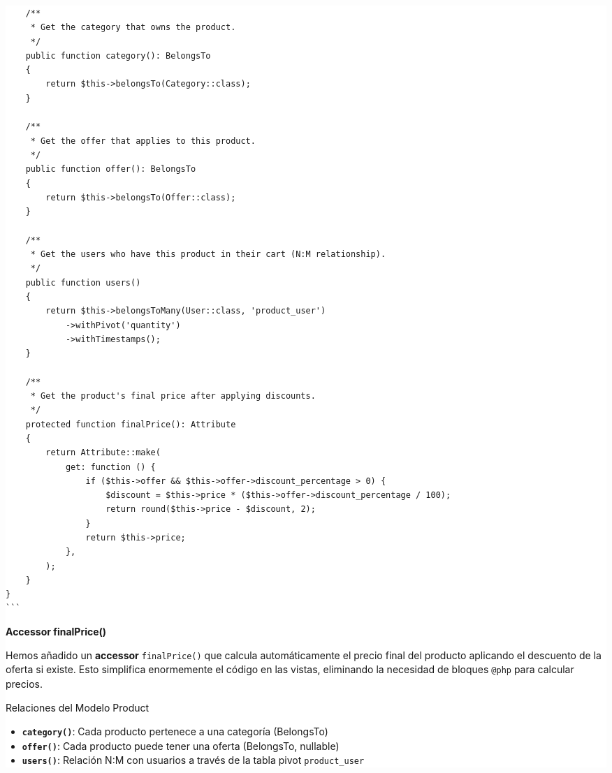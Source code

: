         /**
         * Get the category that owns the product.
         */
        public function category(): BelongsTo
        {
            return $this->belongsTo(Category::class);
        }

        /**
         * Get the offer that applies to this product.
         */
        public function offer(): BelongsTo
        {
            return $this->belongsTo(Offer::class);
        }

        /**
         * Get the users who have this product in their cart (N:M relationship).
         */
        public function users()
        {
            return $this->belongsToMany(User::class, 'product_user')
                ->withPivot('quantity')
                ->withTimestamps();
        }

        /**
         * Get the product's final price after applying discounts.
         */
        protected function finalPrice(): Attribute
        {
            return Attribute::make(
                get: function () {
                    if ($this->offer && $this->offer->discount_percentage > 0) {
                        $discount = $this->price * ($this->offer->discount_percentage / 100);
                        return round($this->price - $discount, 2);
                    }
                    return $this->price;
                },
            );
        }
    }
    ```

**Accessor finalPrice()**

Hemos añadido un **accessor** `finalPrice()` que calcula automáticamente el precio final del producto aplicando el descuento de la oferta si existe. Esto simplifica enormemente el código en las vistas, eliminando la necesidad de bloques `@php` para calcular precios.

Relaciones del Modelo Product

* **`category()`**: Cada producto pertenece a una categoría (BelongsTo)
* **`offer()`**: Cada producto puede tener una oferta (BelongsTo, nullable)
* **`users()`**: Relación N:M con usuarios a través de la tabla pivot `product_user`
